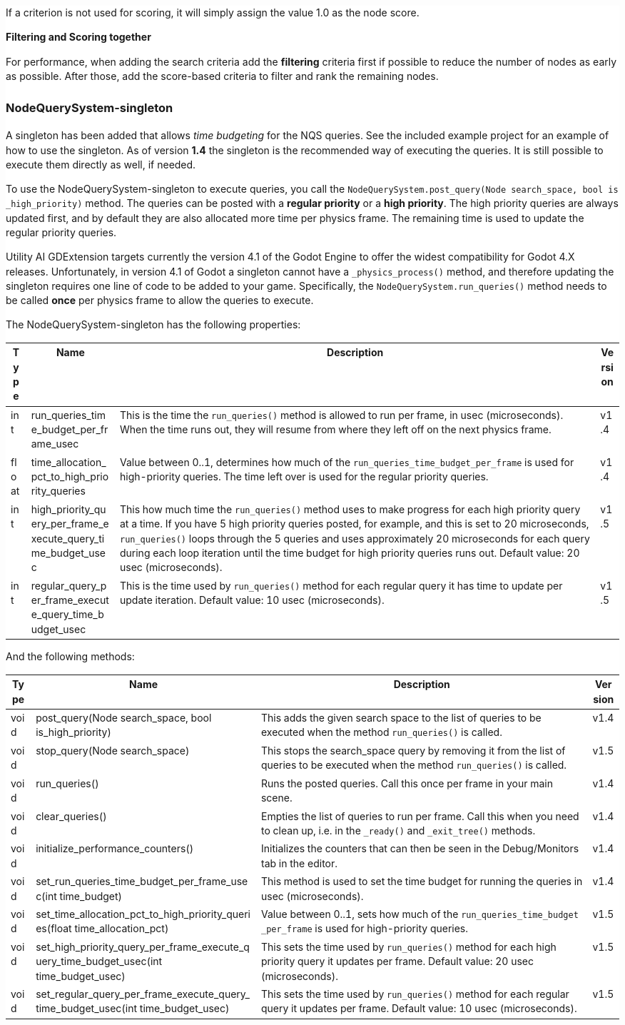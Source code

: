 If a criterion is not used for scoring, it will simply assign the value 1.0 as the node score. 


**Filtering and Scoring together**

For performance, when adding the search criteria add the **filtering** criteria first if possible to reduce the number of nodes as early as possible. After those, add the score-based criteria to filter and rank the remaining nodes. 


### NodeQuerySystem-singleton

A singleton has been added that allows *time budgeting* for the NQS queries. See the included example project for an example of how to use the singleton. As of version **1.4** the singleton is the recommended way of executing the queries. It is still possible to execute them directly as well, if needed.

To use the NodeQuerySystem-singleton to execute queries, you call the `NodeQuerySystem.post_query(Node search_space, bool is_high_priority)` method. The queries can be posted with a **regular priority** or a **high priority**. The high priority queries are always updated first, and by default they are also allocated more time per physics frame. The remaining time is used to update the regular priority queries. 

Utility AI GDExtension targets currently the version 4.1 of the Godot Engine to offer the widest compatibility for Godot 4.X releases. Unfortunately, in version 4.1 of Godot a singleton cannot have a `_physics_process()` method, and therefore updating the singleton requires one line of code to be added to your game. Specifically, the `NodeQuerySystem.run_queries()` method needs to be called **once** per physics frame to allow the queries to execute. 


The NodeQuerySystem-singleton has the following properties:

|Type|Name|Description|Version|
|--|--|--|--|
|int|run_queries_time_budget_per_frame_usec|This is the time the `run_queries()` method is allowed to run per frame, in usec (microseconds). When the time runs out, they will resume from where they left off on the next physics frame.|v1.4|
|float|time_allocation_pct_to_high_priority_queries|Value between 0..1, determines how much of the `run_queries_time_budget_per_frame` is used for high-priority queries. The time left over is used for the regular priority queries.|v1.4|
|int|high_priority_query_per_frame_execute_query_time_budget_usec|This how much time the `run_queries()` method uses to make progress for each high priority query at a time. If you have 5 high priority queries posted, for example, and this is set to 20 microseconds, `run_queries()` loops through the 5 queries and uses approximately 20 microseconds for each query during each loop iteration until the time budget for high priority queries runs out. Default value: 20 usec (microseconds).|v1.5|
|int|regular_query_per_frame_execute_query_time_budget_usec|This is the time used by `run_queries()` method for each regular query it has time to update per update iteration. Default value: 10 usec (microseconds).|v1.5|

And the following methods:

|Type|Name|Description|Version|
|--|--|--|--|
|void|post_query(Node search_space, bool is_high_priority)|This adds the given search space to the list of queries to be executed when the method `run_queries()` is called.|v1.4|
|void|stop_query(Node search_space)|This stops the search_space query by removing it from the list of queries to be executed when the method `run_queries()` is called.|v1.5|
|void|run_queries()|Runs the posted queries. Call this once per frame in your main scene.|v1.4|
|void|clear_queries()|Empties the list of queries to run per frame. Call this when you need to clean up, i.e. in the `_ready()` and `_exit_tree()` methods.|v1.4|
|void|initialize_performance_counters()|Initializes the counters that can then be seen in the Debug/Monitors tab in the editor.|v1.4|
|void|set_run_queries_time_budget_per_frame_usec(int time_budget)|This method is used to set the time budget for running the queries in usec (microseconds).|v1.4|
|void|set_time_allocation_pct_to_high_priority_queries(float time_allocation_pct)|Value between 0..1, sets how much of the `run_queries_time_budget_per_frame` is used for high-priority queries.|v1.5|
|void|set_high_priority_query_per_frame_execute_query_time_budget_usec(int time_budget_usec)|This sets the time used by `run_queries()` method for each high priority query it updates per frame. Default value: 20 usec (microseconds).|v1.5|
|void|set_regular_query_per_frame_execute_query_time_budget_usec(int time_budget_usec)|This sets the time used by `run_queries()` method for each regular query it updates per frame. Default value: 10 usec (microseconds).|v1.5|
